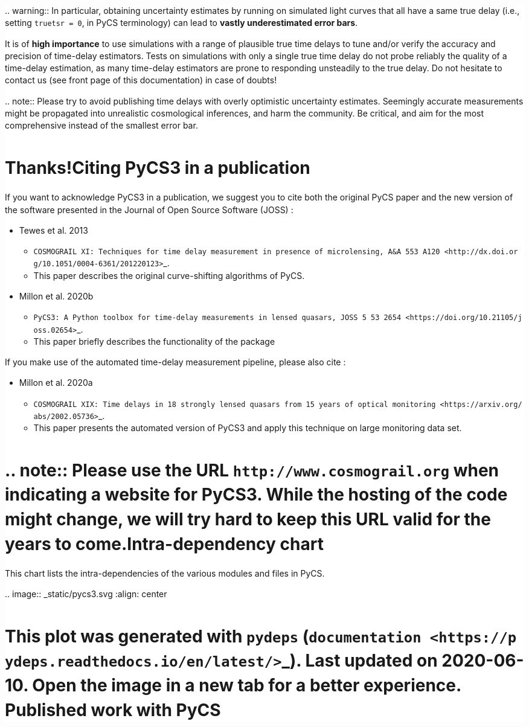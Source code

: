 .. warning:: In particular, obtaining uncertainty estimates by running on simulated light curves that all have a same true delay (i.e., setting ``truetsr = 0``, in PyCS terminology) can lead to **vastly underestimated error bars**.

It is of **high importance** to use simulations with a range of plausible true time delays to tune and/or verify the accuracy and precision of time-delay estimators. Tests on simulations with only a single true time delay do not probe reliably the quality of a time-delay estimation, as many time-delay estimators are prone to responding unsteadily to the true delay. Do not hesitate to contact us (see front page of this documentation) in case of doubts!

.. note:: Please try to avoid publishing time delays with overly optimistic uncertainty estimates. Seemingly accurate measurements might be propagated into unrealistic cosmological inferences, and harm the community. Be critical, and aim for the most comprehensive instead of the smallest error bar.

Thanks!Citing PyCS3 in a publication
=============================

If you want to acknowledge PyCS3 in a publication, we suggest you to cite both the original PyCS paper and the new version of the software presented in the Journal of Open Source Software (JOSS) :

* Tewes et al. 2013

  - `COSMOGRAIL XI: Techniques for time delay measurement in presence of microlensing, A&A 553 A120 <http://dx.doi.org/10.1051/0004-6361/201220123>`_.
  - This paper describes the original curve-shifting algorithms of PyCS.


* Millon et al. 2020b

  - `PyCS3: A Python toolbox for time-delay measurements in lensed quasars, JOSS 5 53 2654 <https://doi.org/10.21105/joss.02654>`_.
  - This paper briefly describes the functionality of the package


If you make use of the automated time-delay measurement pipeline, please also cite :

* Millon et al. 2020a

  - `COSMOGRAIL XIX: Time delays in 18 strongly lensed quasars from 15 years of optical monitoring <https://arxiv.org/abs/2002.05736>`_.
  - This paper presents the automated version of PyCS3 and apply this technique on large monitoring data set.



.. note:: Please use the URL ``http://www.cosmograil.org`` when indicating a website for PyCS3. While the hosting of the code might change, we will try hard to keep this URL valid for the years to come.Intra-dependency chart
======================

This chart lists the intra-dependencies of the various modules and files in PyCS.


.. image:: _static/pycs3.svg
    :align: center

This plot was generated with ``pydeps`` (`documentation <https://pydeps.readthedocs.io/en/latest/>`_).
Last updated on 2020-06-10. Open the image in a new tab for a better experience.
Published work with PyCS
========================
